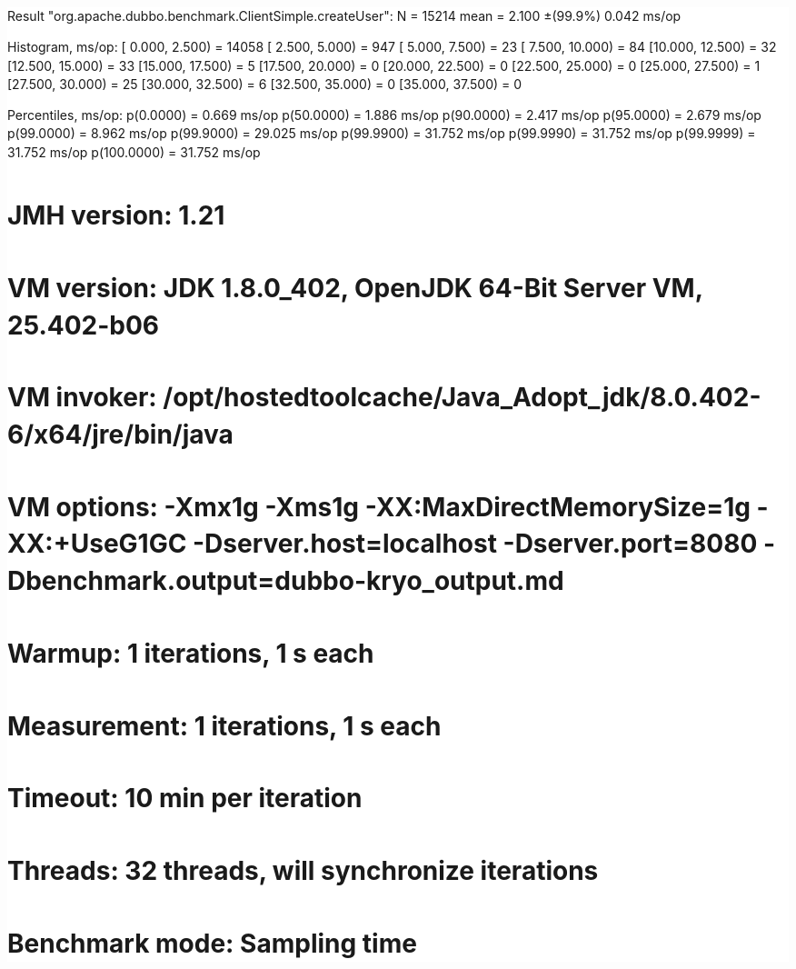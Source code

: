 

Result "org.apache.dubbo.benchmark.ClientSimple.createUser":
  N = 15214
  mean =      2.100 ±(99.9%) 0.042 ms/op

  Histogram, ms/op:
    [ 0.000,  2.500) = 14058 
    [ 2.500,  5.000) = 947 
    [ 5.000,  7.500) = 23 
    [ 7.500, 10.000) = 84 
    [10.000, 12.500) = 32 
    [12.500, 15.000) = 33 
    [15.000, 17.500) = 5 
    [17.500, 20.000) = 0 
    [20.000, 22.500) = 0 
    [22.500, 25.000) = 0 
    [25.000, 27.500) = 1 
    [27.500, 30.000) = 25 
    [30.000, 32.500) = 6 
    [32.500, 35.000) = 0 
    [35.000, 37.500) = 0 

  Percentiles, ms/op:
      p(0.0000) =      0.669 ms/op
     p(50.0000) =      1.886 ms/op
     p(90.0000) =      2.417 ms/op
     p(95.0000) =      2.679 ms/op
     p(99.0000) =      8.962 ms/op
     p(99.9000) =     29.025 ms/op
     p(99.9900) =     31.752 ms/op
     p(99.9990) =     31.752 ms/op
     p(99.9999) =     31.752 ms/op
    p(100.0000) =     31.752 ms/op


# JMH version: 1.21
# VM version: JDK 1.8.0_402, OpenJDK 64-Bit Server VM, 25.402-b06
# VM invoker: /opt/hostedtoolcache/Java_Adopt_jdk/8.0.402-6/x64/jre/bin/java
# VM options: -Xmx1g -Xms1g -XX:MaxDirectMemorySize=1g -XX:+UseG1GC -Dserver.host=localhost -Dserver.port=8080 -Dbenchmark.output=dubbo-kryo_output.md
# Warmup: 1 iterations, 1 s each
# Measurement: 1 iterations, 1 s each
# Timeout: 10 min per iteration
# Threads: 32 threads, will synchronize iterations
# Benchmark mode: Sampling time